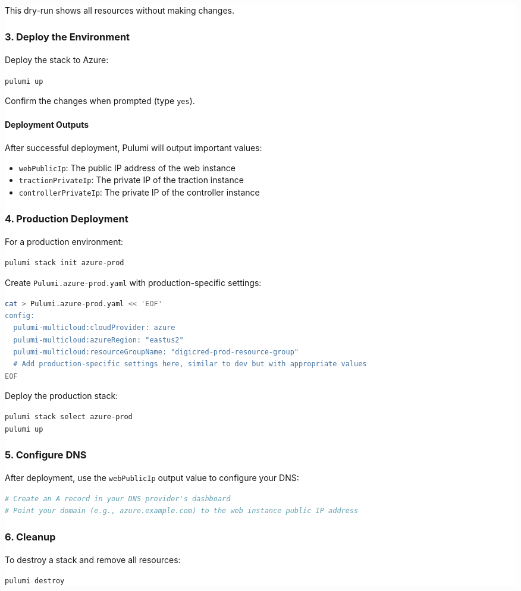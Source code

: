 This dry-run shows all resources without making changes.

### 3. Deploy the Environment
Deploy the stack to Azure:

```bash
pulumi up
```

Confirm the changes when prompted (type `yes`).

#### Deployment Outputs
After successful deployment, Pulumi will output important values:
- `webPublicIp`: The public IP address of the web instance
- `tractionPrivateIp`: The private IP of the traction instance
- `controllerPrivateIp`: The private IP of the controller instance

### 4. Production Deployment
For a production environment:

```bash
pulumi stack init azure-prod
```

Create `Pulumi.azure-prod.yaml` with production-specific settings:

```bash
cat > Pulumi.azure-prod.yaml << 'EOF'
config:
  pulumi-multicloud:cloudProvider: azure
  pulumi-multicloud:azureRegion: "eastus2"
  pulumi-multicloud:resourceGroupName: "digicred-prod-resource-group"
  # Add production-specific settings here, similar to dev but with appropriate values
EOF
```

Deploy the production stack:

```bash
pulumi stack select azure-prod
pulumi up
```

### 5. Configure DNS

After deployment, use the `webPublicIp` output value to configure your DNS:

```bash
# Create an A record in your DNS provider's dashboard
# Point your domain (e.g., azure.example.com) to the web instance public IP address
```

### 6. Cleanup
To destroy a stack and remove all resources:

```bash
pulumi destroy
```
